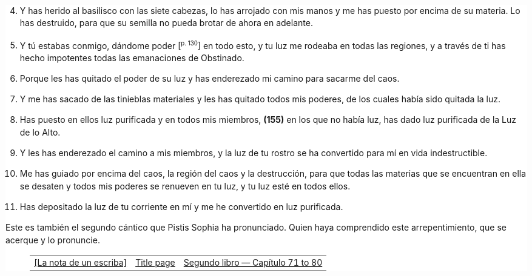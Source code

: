 4. Y has herido al basilisco con las siete cabezas, lo has arrojado con mis manos y me has puesto por encima de su materia. Lo has destruido, para que su semilla no pueda brotar de ahora en adelante.

5. Y tú estabas conmigo, dándome poder <span id="p130">[<sup><small>p. 130</small></sup>]</span> en todo esto, y tu luz me rodeaba en todas las regiones, y a través de ti has hecho impotentes todas las emanaciones de Obstinado.

6. Porque les has quitado el poder de su luz y has enderezado mi camino para sacarme del caos.

7. Y me has sacado de las tinieblas materiales y les has quitado todos mis poderes, de los cuales había sido quitada la luz.

8. Has puesto en ellos luz purificada y en todos mis miembros, **(155)** en los que no había luz, has dado luz purificada de la Luz de lo Alto.

9. Y les has enderezado el camino a mis miembros, y la luz de tu rostro se ha convertido para mí en vida indestructible.

10. Me has guiado por encima del caos, la región del caos y la destrucción, para que todas las materias que se encuentran en ella se desaten y todos mis poderes se renueven en tu luz, y tu luz esté en todos ellos.

11. Has depositado la luz de tu corriente en mí y me he convertido en luz purificada.

Este es también el segundo cántico que Pistis Sophia ha pronunciado. Quien haya comprendido este arrepentimiento, que se acerque y lo pronuncie.

<figure class="table chapter-navigator">
  <table>
    <tbody>
      <tr>
        <td>
        <a href="/en/book/Christianity/Pistis_Sophia/Book_1_Note">
          <span class="mdi mdi-arrow-left-drop-circle"></span><span class="pl-2">[La nota de un escriba]</span>
        </a>
        </td>
        <td>
        <a href="/en/book/Christianity/Pistis_Sophia">
          <span class="mdi mdi-book-open-variant"></span><span class="pl-2">Title page</span>
        </a>
        </td>
        <td>
        <a href="/en/book/Christianity/Pistis_Sophia/Book_2_80">
          <span class="pr-2">Segundo libro — Capítulo 71 to 80</span><span class="mdi mdi-arrow-right-drop-circle"></span>
        </a>
        </td>
      </tr>
    </tbody>
  </table>
</figure>
